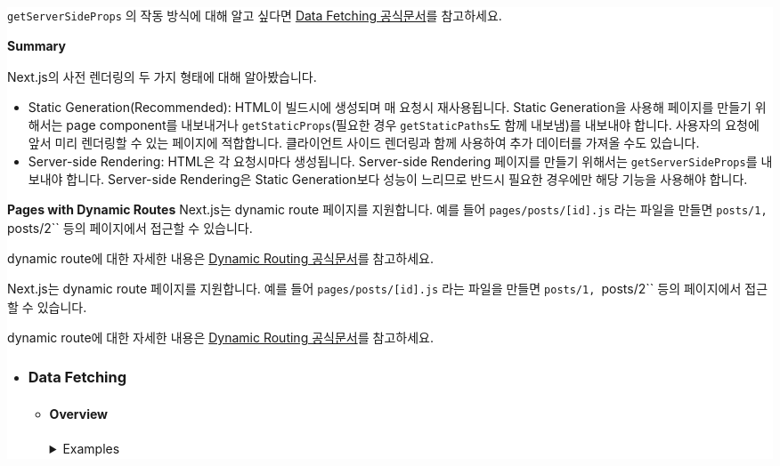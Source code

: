 `getServerSideProps` 의 작동 방식에 대해 알고 싶다면 [Data Fetching 공식문서](https://nextjs.org/docs/basic-features/data-fetching/get-server-side-props)를 참고하세요. 

**Summary** 

Next.js의 사전 렌더링의 두 가지 형태에 대해 알아봤습니다. 

- Static Generation(Recommended): HTML이 빌드시에 생성되며 매 요청시 재사용됩니다. Static Generation을 사용해 페이지를 만들기 위해서는 page component를 내보내거나 `getStaticProps`(필요한 경우 `getStaticPaths`도 함께 내보냄)를 내보내야 합니다. 사용자의 요청에 앞서 미리 렌더링할 수 있는 페이지에 적합합니다. 클라이언트 사이드 렌더링과 함께 사용하여 추가 데이터를 가져올 수도 있습니다.
- Server-side Rendering: HTML은 각 요청시마다 생성됩니다. Server-side Rendering 페이지를 만들기 위해서는 `getServerSideProps`를 내보내야 합니다. Server-side Rendering은 Static Generation보다 성능이 느리므로 반드시 필요한 경우에만 해당 기능을 사용해야 합니다.



**Pages with Dynamic Routes**
Next.js는 dynamic route 페이지를 지원합니다. 예를 들어 `pages/posts/[id].js` 라는 파일을 만들면 `posts/1, `posts/2`` 등의 페이지에서 접근할 수 있습니다. 

dynamic route에 대한 자세한 내용은 [Dynamic Routing 공식문서](https://nextjs.org/docs/routing/dynamic-routes)를 참고하세요.


Next.js는 dynamic route 페이지를 지원합니다. 예를 들어 `pages/posts/[id].js` 라는 파일을 만들면 `posts/1, `posts/2`` 등의 페이지에서 접근할 수 있습니다. 

dynamic route에 대한 자세한 내용은 [Dynamic Routing 공식문서](https://nextjs.org/docs/routing/dynamic-routes)를 참고하세요.

- ### Data Fetching

  - #### Overview

    <details >
      <summary>Examples</summary>
      <ul>

    ​	<li><a href="https://github.com/vercel/next.js/tree/canary/examples/cms-wordpress">WordPress Example (Demo)</a></li>
    ​	<li><a href="https://github.com/vercel/next.js/tree/canary/examples/blog-starter">Blog Starter using markdown files (Demo)</a></li>
    ​	<li><a href="https://github.com/vercel/next.js/tree/canary/examples/cms-datocms">DatoCMS Example (Demo)</a></li>
    ​	<li><a href="https://github.com/vercel/next.js/tree/canary/examples/cms-takeshape">TakeShape Example (Demo)</a></li>
    ​	<li><a href="https://github.com/vercel/next.js/tree/canary/examples/cms-sanity">Sanity Example (Demo)</a></li>
    ​	<li><a href="https://next-blog-prismic.vercel.app/">Prismic Example (Demo)</a></li>
    ​	<li><a href="https://github.com/vercel/next.js/tree/canary/examples/cms-contentful">Contentful Example (Demo)</a></li>
    ​	<li><a href="https://github.com/vercel/next.js/tree/canary/examples/cms-strapi">Strapi Example (Demo)</a></li>
    ​	<li><a href="https://github.com/vercel/next.js/tree/canary/examples/cms-prepr">Prepr Example (Demo)</a></li>
    ​	<li><a href="https://next-blog-agilitycms.vercel.app/">Agility CMS Example (Demo)</a></li>
    ​	<li><a href="https://github.com/vercel/next.js/tree/canary/examples/cms-cosmic">Cosmic Example (Demo)</a></li>
    ​	<li><a href="https://github.com/vercel/next.js/tree/canary/examples/cms-buttercms">ButterCMS Example (Demo)</a></li>
    ​	<li><a href="https://github.com/vercel/next.js/tree/canary/examples/cms-storyblok">Storyblok Example (Demo)</a></li>
    ​	<li><a href="https://github.com/vercel/next.js/tree/canary/examples/cms-graphcms">GraphCMS Example (Demo)</a></li>
    ​	<li><a href="https://github.com/vercel/next.js/tree/canary/examples/cms-kontent">Kontent Example (Demo)</a></li>
    ​	<li><a href="https://static-tweet.vercel.app/">Static Tweet Demo</a></li>
    ​	<li><a href="https://github.com/vercel/next.js/tree/canary/examples/cms-enterspeed">Enterspeed Example (Demo)</a></li>
